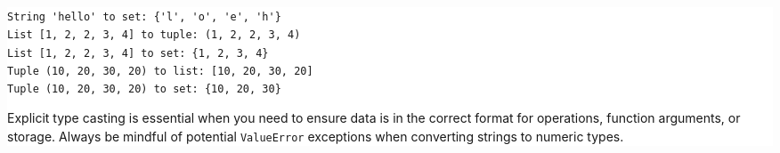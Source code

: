 ```
String 'hello' to set: {'l', 'o', 'e', 'h'}
List [1, 2, 2, 3, 4] to tuple: (1, 2, 2, 3, 4)
List [1, 2, 2, 3, 4] to set: {1, 2, 3, 4}
Tuple (10, 20, 30, 20) to list: [10, 20, 30, 20]
Tuple (10, 20, 30, 20) to set: {10, 20, 30}
```
Explicit type casting is essential when you need to ensure data is in the correct format for operations, function arguments, or storage. Always be mindful of potential `ValueError` exceptions when converting strings to numeric types.